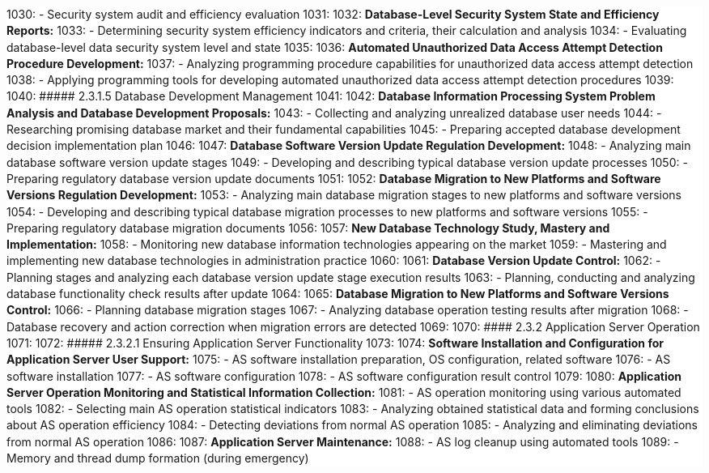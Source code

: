  1030: - Security system audit and efficiency evaluation
 1031: 
 1032: **Database-Level Security System State and Efficiency Reports:**
 1033: - Determining security system efficiency indicators and criteria, their calculation and analysis
 1034: - Evaluating database-level data security system level and state
 1035: 
 1036: **Automated Unauthorized Data Access Attempt Detection Procedure Development:**
 1037: - Analyzing programming procedure capabilities for unauthorized data access attempt detection
 1038: - Applying programming tools for developing automated unauthorized data access attempt detection procedures
 1039: 
 1040: ##### 2.3.1.5 Database Development Management
 1041: 
 1042: **Database Information Processing System Problem Analysis and Database Development Proposals:**
 1043: - Collecting and analyzing unrealized database user needs
 1044: - Researching promising database market and their fundamental capabilities
 1045: - Preparing accepted database development decision implementation plan
 1046: 
 1047: **Database Software Version Update Regulation Development:**
 1048: - Analyzing main database software version update stages
 1049: - Developing and describing typical database version update processes
 1050: - Preparing regulatory database version update documents
 1051: 
 1052: **Database Migration to New Platforms and Software Versions Regulation Development:**
 1053: - Analyzing main database migration stages to new platforms and software versions
 1054: - Developing and describing typical database migration processes to new platforms and software versions
 1055: - Preparing regulatory database migration documents
 1056: 
 1057: **New Database Technology Study, Mastery and Implementation:**
 1058: - Monitoring new database information technologies appearing on the market
 1059: - Mastering and implementing new database technologies in administration practice
 1060: 
 1061: **Database Version Update Control:**
 1062: - Planning stages and analyzing each database version update stage execution results
 1063: - Planning, conducting and analyzing database functionality check results after update
 1064: 
 1065: **Database Migration to New Platforms and Software Versions Control:**
 1066: - Planning database migration stages
 1067: - Analyzing database operation testing results after migration
 1068: - Database recovery and action correction when migration errors are detected
 1069: 
 1070: #### 2.3.2 Application Server Operation
 1071: 
 1072: ##### 2.3.2.1 Ensuring Application Server Functionality
 1073: 
 1074: **Software Installation and Configuration for Application Server User Support:**
 1075: - AS software installation preparation, OS configuration, related software
 1076: - AS software installation
 1077: - AS software configuration
 1078: - AS software configuration result control
 1079: 
 1080: **Application Server Operation Monitoring and Statistical Information Collection:**
 1081: - AS operation monitoring using various automated tools
 1082: - Selecting main AS operation statistical indicators
 1083: - Analyzing obtained statistical data and forming conclusions about AS operation efficiency
 1084: - Detecting deviations from normal AS operation
 1085: - Analyzing and eliminating deviations from normal AS operation
 1086: 
 1087: **Application Server Maintenance:**
 1088: - AS log cleanup using automated tools
 1089: - Memory and thread dump formation (during emergency)